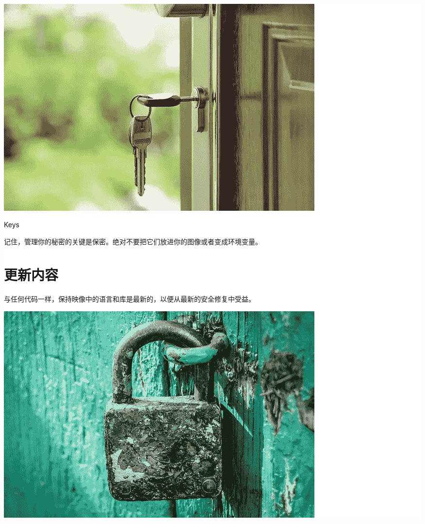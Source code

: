![](img/4606a4d2b4dcf03ab7ec790e7cb90e5d.png)

Keys

记住，管理你的秘密的关键是保密。绝对不要把它们放进你的图像或者变成环境变量。

# 更新内容

与任何代码一样，保持映像中的语言和库是最新的，以便从最新的安全修复中受益。

![](img/9d517da25a2f13d764dc3968b7e5ccd7.png)
